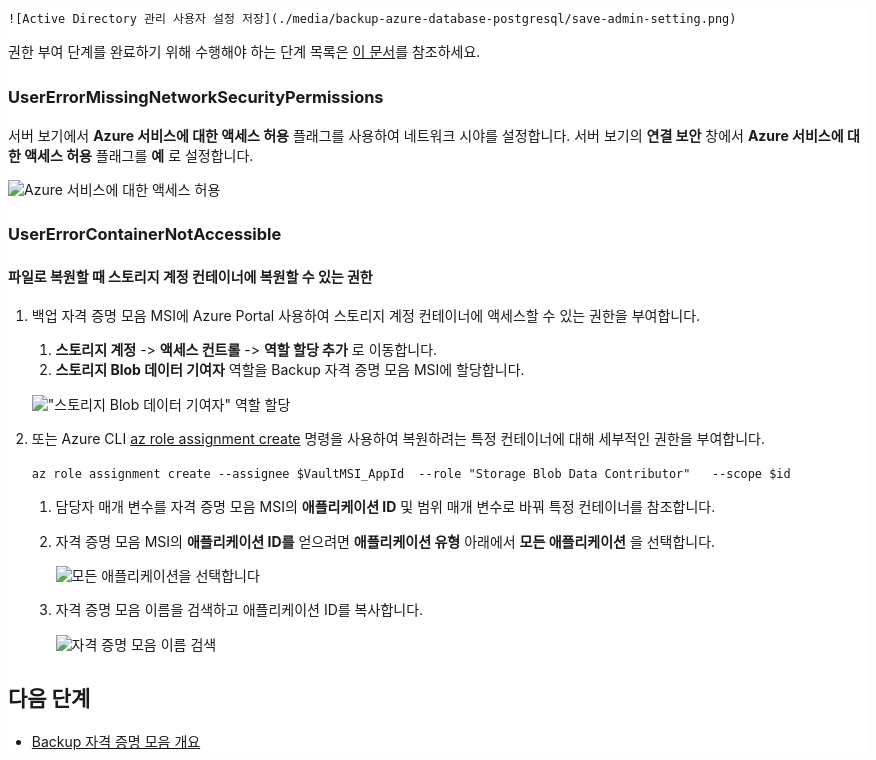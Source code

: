     ![Active Directory 관리 사용자 설정 저장](./media/backup-azure-database-postgresql/save-admin-setting.png)

권한 부여 단계를 완료하기 위해 수행해야 하는 단계 목록은 [이 문서](https://download.microsoft.com/download/7/4/d/74d689aa-909d-4d3e-9b18-f8e465a7ebf5/OSSbkpprep_automated.docx)를 참조하세요.

### <a name="usererrormissingnetworksecuritypermissions"></a>UserErrorMissingNetworkSecurityPermissions

서버 보기에서 **Azure 서비스에 대한 액세스 허용** 플래그를 사용하여 네트워크 시야를 설정합니다. 서버 보기의 **연결 보안** 창에서 **Azure 서비스에 대한 액세스 허용** 플래그를 **예** 로 설정합니다.

![Azure 서비스에 대한 액세스 허용](./media/backup-azure-database-postgresql/allow-access-to-azure-services.png)

### <a name="usererrorcontainernotaccessible"></a>UserErrorContainerNotAccessible

#### <a name="permission-to-restore-to-a-storage-account-container-when-restoring-as-files"></a>파일로 복원할 때 스토리지 계정 컨테이너에 복원할 수 있는 권한

1. 백업 자격 증명 모음 MSI에 Azure Portal 사용하여 스토리지 계정 컨테이너에 액세스할 수 있는 권한을 부여합니다.
    1. **스토리지 계정** -> **액세스 컨트롤** -> **역할 할당 추가** 로 이동합니다.
    1. **스토리지 Blob 데이터 기여자** 역할을 Backup 자격 증명 모음 MSI에 할당합니다.

    !["스토리지 Blob 데이터 기여자" 역할 할당](./media/backup-azure-database-postgresql/assign-storage-blog-data-contributor-role.png)

1. 또는 Azure CLI [az role assignment create](/cli/azure/role/assignment) 명령을 사용하여 복원하려는 특정 컨테이너에 대해 세부적인 권한을 부여합니다.

    ```azurecli
    az role assignment create --assignee $VaultMSI_AppId  --role "Storage Blob Data Contributor"   --scope $id
    ```

    1. 담당자 매개 변수를 자격 증명 모음 MSI의 **애플리케이션 ID** 및 범위 매개 변수로 바꿔 특정 컨테이너를 참조합니다.
    1. 자격 증명 모음 MSI의 **애플리케이션 ID를** 얻으려면 **애플리케이션 유형** 아래에서 **모든 애플리케이션** 을 선택합니다.

        ![모든 애플리케이션을 선택합니다](./media/backup-azure-database-postgresql/select-all-applications.png)

    1. 자격 증명 모음 이름을 검색하고 애플리케이션 ID를 복사합니다.

        ![자격 증명 모음 이름 검색](./media/backup-azure-database-postgresql/search-for-vault-name.png)

## <a name="next-steps"></a>다음 단계

- [Backup 자격 증명 모음 개요](backup-vault-overview.md)